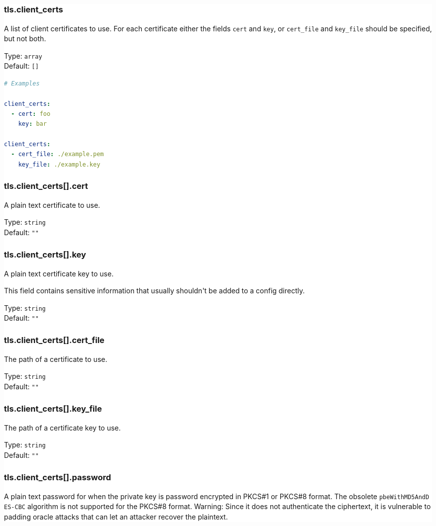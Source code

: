 ### tls.client_certs

A list of client certificates to use. For each certificate either the fields `cert` and `key`, or `cert_file`
and `key_file` should be specified, but not both.

Type: `array`  
Default: `[]`

```yml
# Examples

client_certs:
  - cert: foo
    key: bar

client_certs:
  - cert_file: ./example.pem
    key_file: ./example.key
```

### tls.client_certs[].cert

A plain text certificate to use.

Type: `string`  
Default: `""`

### tls.client_certs[].key

A plain text certificate key to use.

This field contains sensitive information that usually shouldn't be added to a config directly.


Type: `string`  
Default: `""`

### tls.client_certs[].cert_file

The path of a certificate to use.

Type: `string`  
Default: `""`

### tls.client_certs[].key_file

The path of a certificate key to use.

Type: `string`  
Default: `""`

### tls.client_certs[].password

A plain text password for when the private key is password encrypted in PKCS#1 or PKCS#8 format. The
obsolete `pbeWithMD5AndDES-CBC` algorithm is not supported for the PKCS#8 format. Warning: Since it does not
authenticate the ciphertext, it is vulnerable to padding oracle attacks that can let an attacker recover the plaintext.
